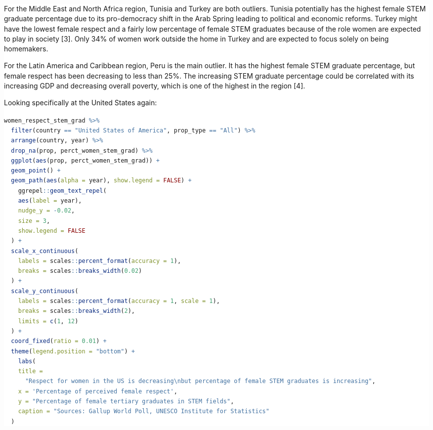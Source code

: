 For the Middle East and North Africa region, Tunisia and Turkey are both
outliers. Tunisia potentially has the highest female STEM graduate
percentage due to its pro-democracy shift in the Arab Spring leading to
political and economic reforms. Turkey might have the lowest female
respect and a fairly low percentage of female STEM graduates because of
the role women are expected to play in society \[3\]. Only 34% of women
work outside the home in Turkey and are expected to focus solely on
being homemakers.

For the Latin America and Caribbean region, Peru is the main outlier. It
has the highest female STEM graduate percentage, but female respect has
been decreasing to less than 25%. The increasing STEM graduate
percentage could be correlated with its increasing GDP and decreasing
overall poverty, which is one of the highest in the region \[4\].

Looking specifically at the United States again:

``` r
women_respect_stem_grad %>% 
  filter(country == "United States of America", prop_type == "All") %>% 
  arrange(country, year) %>% 
  drop_na(prop, perct_women_stem_grad) %>% 
  ggplot(aes(prop, perct_women_stem_grad)) +
  geom_point() +
  geom_path(aes(alpha = year), show.legend = FALSE) +
    ggrepel::geom_text_repel(
    aes(label = year), 
    nudge_y = -0.02, 
    size = 3,
    show.legend = FALSE
  ) +
  scale_x_continuous(
    labels = scales::percent_format(accuracy = 1), 
    breaks = scales::breaks_width(0.02)
  ) +
  scale_y_continuous(
    labels = scales::percent_format(accuracy = 1, scale = 1),
    breaks = scales::breaks_width(2),
    limits = c(1, 12)
  ) +
  coord_fixed(ratio = 0.01) +
  theme(legend.position = "bottom") +
    labs(
    title = 
      "Respect for women in the US is decreasing\nbut percentage of female STEM graduates is increasing",
    x = 'Percentage of perceived female respect',
    y = "Percentage of female tertiary graduates in STEM fields",
    caption = "Sources: Gallup World Poll, UNESCO Institute for Statistics"
  )
```
